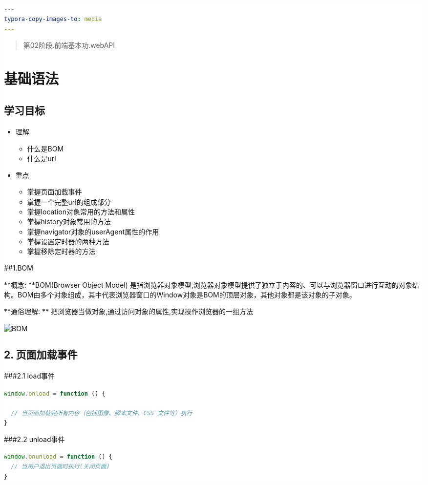 ```yaml
---
typora-copy-images-to: media
---
```


> 第02阶段.前端基本功.webAPI

# 基础语法

## 学习目标

* 理解
  - 什么是BOM
  - 什么是url


* 重点

  * 掌握页面加载事件
  * 掌握一个完整url的组成部分
  * 掌握location对象常用的方法和属性
  * 掌握history对象常用的方法
  * 掌握navigator对象的userAgent属性的作用
  * 掌握设置定时器的两种方法
  * 掌握移除定时器的方法
    ​


##1.BOM

**概念: **BOM(Browser Object Model) 是指浏览器对象模型,浏览器对象模型提供了独立于内容的、可以与浏览器窗口进行互动的对象结构。BOM由多个对象组成，其中代表浏览器窗口的Window对象是BOM的顶层对象，其他对象都是该对象的子对象。

**通俗理解: ** 把浏览器当做对象,通过访问对象的属性,实现操作浏览器的一组方法

![BOM](media\浏览器.png)

## 2. 页面加载事件

###2.1 load事件

```javascript
window.onload = function () {
  
  // 当页面加载完所有内容（包括图像、脚本文件、CSS 文件等）执行
}
```

###2.2 unload事件

```javascript
window.onunload = function () {
  // 当用户退出页面时执行(关闭页面)
}
```
